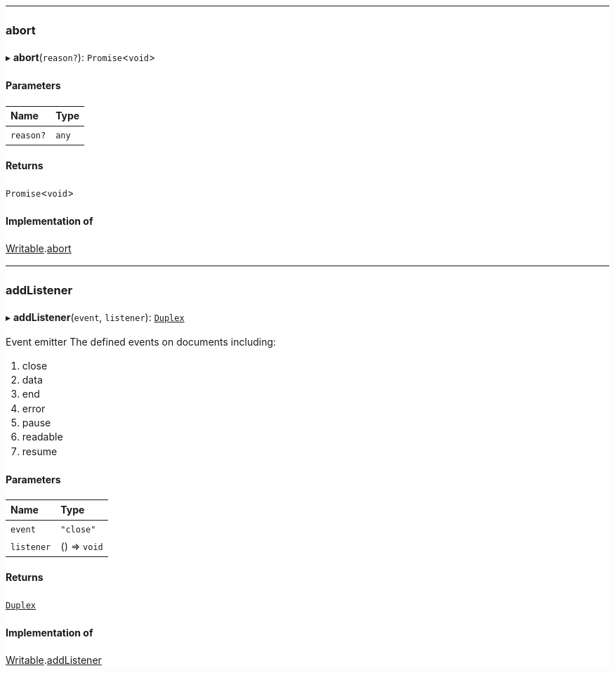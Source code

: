 ___

### abort

▸ **abort**(`reason?`): `Promise`<`void`\>

#### Parameters

| Name | Type |
| :------ | :------ |
| `reason?` | `any` |

#### Returns

`Promise`<`void`\>

#### Implementation of

[Writable](https://oven-sh.github.io/bun-types/classes/stream_.Writable.md).[abort](https://oven-sh.github.io/bun-types/classes/stream_.Writable.md#abort)

___

### addListener

▸ **addListener**(`event`, `listener`): [`Duplex`](https://oven-sh.github.io/bun-types/classes/stream_.Duplex.md)

Event emitter
The defined events on documents including:
1. close
2. data
3. end
4. error
5. pause
6. readable
7. resume

#### Parameters

| Name | Type |
| :------ | :------ |
| `event` | ``"close"`` |
| `listener` | () => `void` |

#### Returns

[`Duplex`](https://oven-sh.github.io/bun-types/classes/stream_.Duplex.md)

#### Implementation of

[Writable](https://oven-sh.github.io/bun-types/classes/stream_.Writable.md).[addListener](https://oven-sh.github.io/bun-types/classes/stream_.Writable.md#addlistener)
